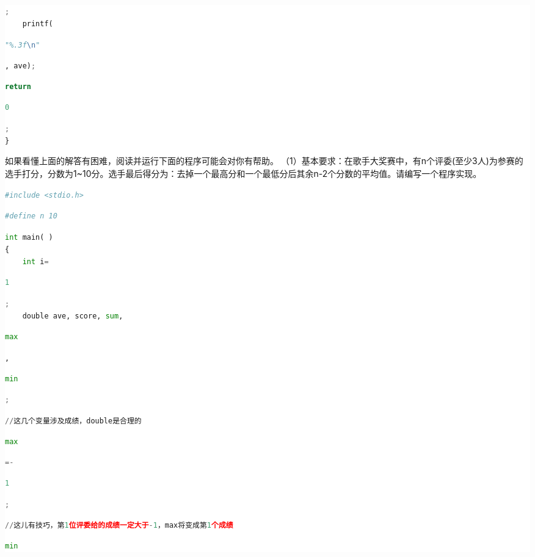 ```python
;
    printf(
```
```python
"%.3f\n"
```
```python
, ave);
```
```python
return
```
```python
0
```
```python
;
}
```
如果看懂上面的解答有困难，阅读并运行下面的程序可能会对你有帮助。
（1）基本要求：在歌手大奖赛中，有n个评委(至少3人)为参赛的选手打分，分数为1~10分。选手最后得分为：去掉一个最高分和一个最低分后其余n-2个分数的平均值。请编写一个程序实现。
```python
#include <stdio.h>
```
```python
#define n 10
```
```python
int main( )  
{  
    int i=
```
```python
1
```
```python
;  
    double ave, score, sum,
```
```python
max
```
```python
,
```
```python
min
```
```python
;
```
```python
//这几个变量涉及成绩，double是合理的
```
```python
max
```
```python
=-
```
```python
1
```
```python
;
```
```python
//这儿有技巧，第1位评委给的成绩一定大于-1，max将变成第1个成绩
```
```python
min
```